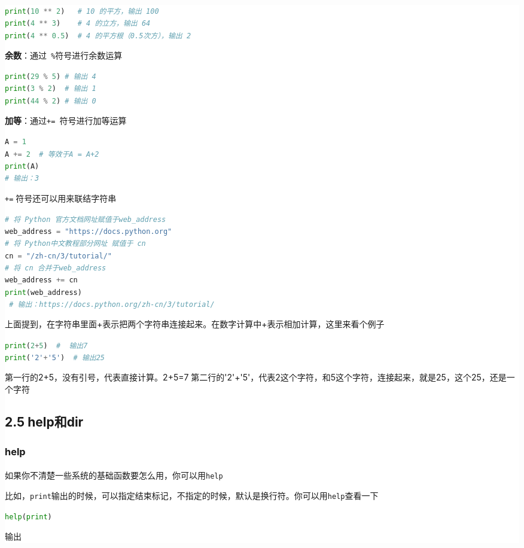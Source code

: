 ```python
print(10 ** 2)   # 10 的平方，输出 100
print(4 ** 3)    # 4 的立方，输出 64
print(4 ** 0.5)  # 4 的平方根（0.5次方），输出 2
```

**余数**：通过``` %```符号进行余数运算

```python
print(29 % 5) # 输出 4
print(3 % 2)  # 输出 1
print(44 % 2) # 输出 0
```

**加等**：通过```+= ```符号进行加等运算

```python
A = 1
A += 2  # 等效于A = A+2
print(A) 
# 输出：3
```

```+=``` 符号还可以用来联结字符串

```python
# 将 Python 官方文档网址赋值于web_address
web_address = "https://docs.python.org"
# 将 Python中文教程部分网址 赋值于 cn
cn = "/zh-cn/3/tutorial/"
# 将 cn 合并于web_address
web_address += cn
print(web_address)
 # 输出：https://docs.python.org/zh-cn/3/tutorial/
```

上面提到，在字符串里面+表示把两个字符串连接起来。在数字计算中+表示相加计算，这里来看个例子
```python
print(2+5)  #  输出7
print('2'+'5')  # 输出25
```
第一行的2+5，没有引号，代表直接计算。2+5=7
第二行的'2'+'5'，代表2这个字符，和5这个字符，连接起来，就是25，这个25，还是一个字符

## 2.5 help和dir

### help

如果你不清楚一些系统的基础函数要怎么用，你可以用`help`

比如，`print`输出的时候，可以指定结束标记，不指定的时候，默认是换行符。你可以用`help`查看一下

```python
help(print)
```

输出

